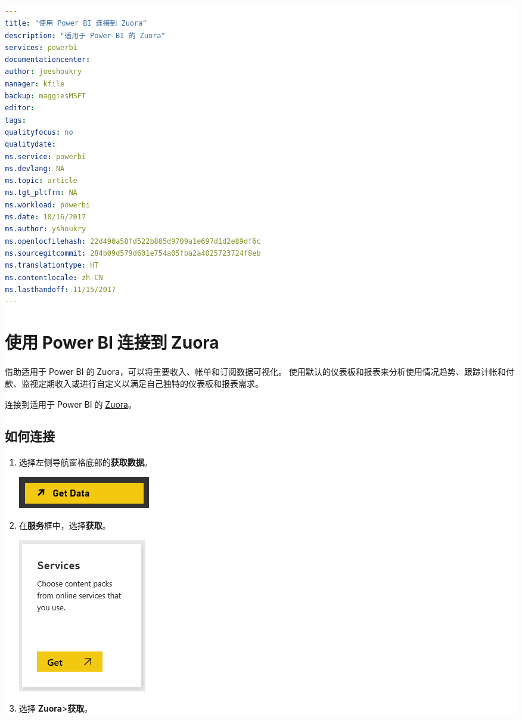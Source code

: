 ```yaml
---
title: "使用 Power BI 连接到 Zuora"
description: "适用于 Power BI 的 Zuora"
services: powerbi
documentationcenter: 
author: joeshoukry
manager: kfile
backup: maggiesMSFT
editor: 
tags: 
qualityfocus: no
qualitydate: 
ms.service: powerbi
ms.devlang: NA
ms.topic: article
ms.tgt_pltfrm: NA
ms.workload: powerbi
ms.date: 10/16/2017
ms.author: yshoukry
ms.openlocfilehash: 22d490a58fd522b805d9709a1e697d1d2e89df6c
ms.sourcegitcommit: 284b09d579d601e754a05fba2a4025723724f8eb
ms.translationtype: HT
ms.contentlocale: zh-CN
ms.lasthandoff: 11/15/2017
---
```

# <a name="connect-to-zuora-with-power-bi"></a>使用 Power BI 连接到 Zuora
借助适用于 Power BI 的 Zuora，可以将重要收入、帐单和订阅数据可视化。 使用默认的仪表板和报表来分析使用情况趋势、跟踪计帐和付款、监视定期收入或进行自定义以满足自己独特的仪表板和报表需求。 

连接到适用于 Power BI 的 [Zuora](https://app.powerbi.com/getdata/services/Zuora)。

## <a name="how-to-connect"></a>如何连接
1. 选择左侧导航窗格底部的**获取数据**。
   
   ![](media/service-connect-to-zuora/getdata.png)
2. 在**服务**框中，选择**获取**。
   
   ![](media/service-connect-to-zuora/services.png)
3. 选择 **Zuora**\>**获取**。
   